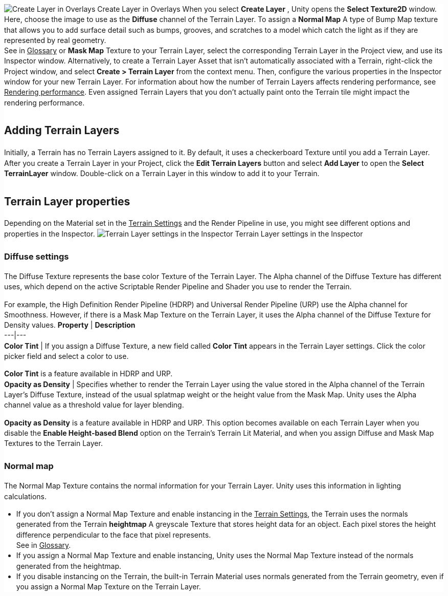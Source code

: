 
![Create Layer in Overlays](https://docs.unity3d.com/6000.0/Documentation/uploads/Main/terrainOverlays-LayersExample.png) Create Layer in Overlays
When you select **Create Layer** , Unity opens the **Select Texture2D** window. Here, choose the image to use as the **Diffuse** channel of the Terrain Layer. To assign a **Normal Map** A type of Bump Map texture that allows you to add surface detail such as bumps, grooves, and scratches to a model which catch the light as if they are represented by real geometry.  
See in [Glossary](https://docs.unity3d.com/6000.0/Documentation/Manual/Glossary.html#Normalmap) or **Mask Map** Texture to your Terrain Layer, select the corresponding Terrain Layer in the Project view, and use its Inspector window.
Alternatively, to create a Terrain Layer Asset that isn’t automatically associated with a Terrain, right-click the Project window, and select **Create > Terrain Layer** from the context menu. Then, configure the various properties in the Inspector window for your new Terrain Layer.
For information about how the number of Terrain Layers affects rendering performance, see [Rendering performance](https://docs.unity3d.com/6000.0/Documentation/Manual/class-TerrainLayer.html#Performance). Even assigned Terrain Layers that you don’t actually paint onto the Terrain tile might impact the rendering performance.
## Adding Terrain Layers
Initially, a Terrain has no Terrain Layers assigned to it. By default, it uses a checkerboard Texture until you add a Terrain Layer.
After you create a Terrain Layer in your Project, click the **Edit Terrain Layers** button and select **Add Layer** to open the **Select TerrainLayer** window. Double-click on a Terrain Layer in this window to add it to your Terrain.
## Terrain Layer properties
Depending on the Material set in the [Terrain Settings](https://docs.unity3d.com/6000.0/Documentation/Manual/terrain-OtherSettings.html) and the Render Pipeline in use, you might see different options and properties in the Inspector.
![Terrain Layer settings in the Inspector](https://docs.unity3d.com/6000.0/Documentation/uploads/Main/1.4-TerrainLayerSettings.png) Terrain Layer settings in the Inspector
### Diffuse settings
The Diffuse Texture represents the base color Texture of the Terrain Layer. The Alpha channel of the Diffuse Texture has different uses, which depend on the active Scriptable Render Pipeline and Shader you use to render the Terrain.  
  
For example, the High Definition Render Pipeline (HDRP) and Universal Render Pipeline (URP) use the Alpha channel for Smoothness. However, if there is a Mask Map Texture on the Terrain Layer, it uses the Alpha channel of the Diffuse Texture for Density values.
**Property** | **Description**  
---|---  
**Color Tint** | If you assign a Diffuse Texture, a new field called **Color Tint** appears in the Terrain Layer settings. Click the color picker field and select a color to use.  
  
**Color Tint** is a feature available in HDRP and URP.  
**Opacity as Density** | Specifies whether to render the Terrain Layer using the value stored in the Alpha channel of the Terrain Layer’s Diffuse Texture, instead of the usual splatmap weight or the height value from the Mask Map. Unity uses the Alpha channel value as a threshold value for layer blending.  
  
**Opacity as Density** is a feature available in HDRP and URP. This option becomes available on each Terrain Layer when you disable the **Enable Height-based Blend** option on the Terrain’s Terrain Lit Material, and when you assign Diffuse and Mask Map Textures to the Terrain Layer.  
### Normal map
The Normal Map Texture contains the normal information for your Terrain Layer. Unity uses this information in lighting calculations.
  * If you don’t assign a Normal Map Texture and enable instancing in the [Terrain Settings](https://docs.unity3d.com/6000.0/Documentation/Manual/terrain-OtherSettings.html), the Terrain uses the normals generated from the Terrain **heightmap** A greyscale Texture that stores height data for an object. Each pixel stores the height difference perpendicular to the face that pixel represents.  
See in [Glossary](https://docs.unity3d.com/6000.0/Documentation/Manual/Glossary.html#Heightmap).
  * If you assign a Normal Map Texture and enable instancing, Unity uses the Normal Map Texture instead of the normals generated from the heightmap.
  * If you disable instancing on the Terrain, the built-in Terrain Material uses normals generated from the Terrain geometry, even if you assign a Normal Map Texture on the Terrain Layer.